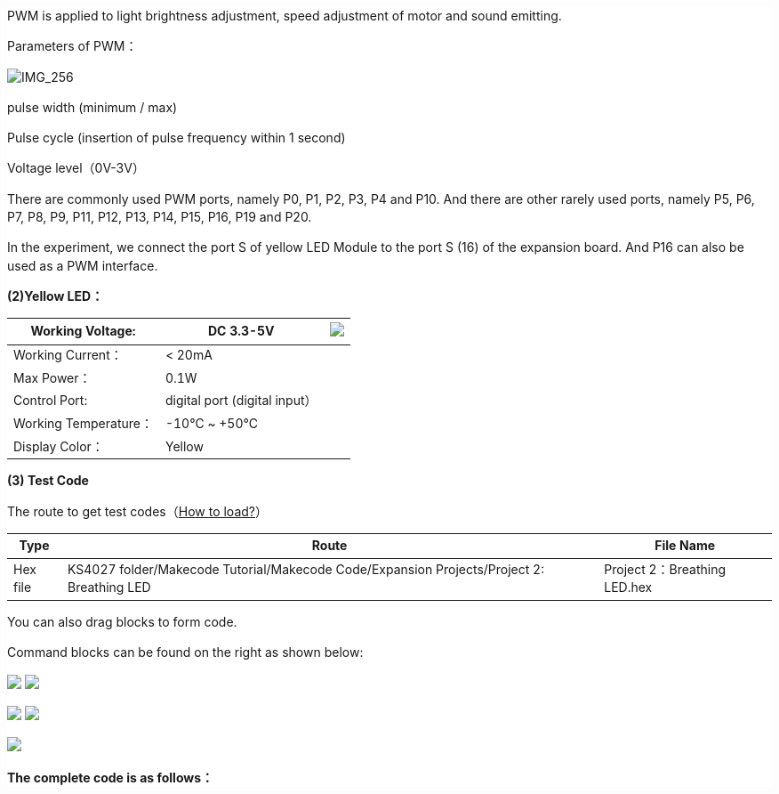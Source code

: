 PWM is applied to light brightness adjustment, speed adjustment of motor and
sound emitting.

Parameters of PWM：

![IMG_256](media/image/b14db369936f55eef1dd18b050682a10.png)

pulse width (minimum / max)

Pulse cycle (insertion of pulse frequency within 1 second)

Voltage level（0V-3V）

There are commonly used PWM ports, namely P0, P1, P2, P3, P4 and P10. And there
are other rarely used ports, namely P5, P6, P7, P8, P9, P11, P12, P13, P14, P15,
P16, P19 and P20.

In the experiment, we connect the port S of yellow LED Module to the port S (16)
of the expansion board. And P16 can also be used as a PWM interface.

**(2)Yellow LED：**

| Working Voltage:      | DC 3.3-5V                     | ![](media/image/98a79cea0b6dae9d2b47785668ed2f9b.png) |
|-----------------------|-------------------------------|-------------------------------------------------|
| Working Current：     | \< 20mA                       |                                                 |
| Max Power：           | 0.1W                          |                                                 |
| Control Port:         | digital port (digital input） |                                                 |
| Working Temperature： | -10°C \~ +50°C                |                                                 |
| Display Color：       | Yellow                        |                                                 |

**(3) Test Code**

The route to get test codes（[How to load?](#_5.5.导入代码：)）

| Type     | Route                                                                                     | File Name                    |
|----------|-------------------------------------------------------------------------------------------|------------------------------|
| Hex file | KS4027 folder/Makecode Tutorial/Makecode Code/Expansion Projects/Project 2: Breathing LED | Project 2：Breathing LED.hex |

You can also drag blocks to form code.

Command blocks can be found on the right as shown below:

![](media/image/4c5f40ff2175d79937ce5a4be8a6bfcc.png)
![](media/image/55a0e6575e1b39ca361f34b28a5984a8.png)

![](media/image/3647995145391436b5772ebf2baa9809.png)
![](media/image/8c16a69b75ac41d59c7d9543133d0186.png)

![](media/image/20ef92f127236d4f1c7a773ca86d4e45.png)

**The complete code is as follows：**
